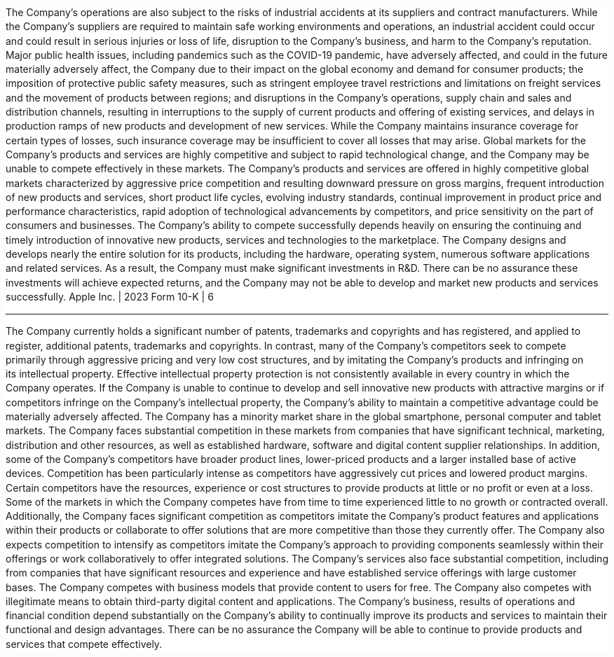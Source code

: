 The Company’s operations are also subject to the risks of industrial accidents at its suppliers and contract manufacturers. While the Company’s suppliers are required to maintain safe working environments and operations, an industrial accident could occur and could result in serious injuries or loss of life, disruption to the Company’s business, and harm to the Company’s reputation. Major public health issues, including pandemics such as the COVID-19 pandemic, have adversely affected, and could in the future materially adversely affect, the Company due to their impact on the global economy and demand for consumer products; the imposition of protective public safety measures, such as stringent employee travel restrictions and limitations on freight services and the movement of products between regions; and disruptions in the Company’s operations, supply chain and sales and distribution channels, resulting in interruptions to the supply of current products and offering of existing services, and delays in production ramps of new products and development of new services.
While the Company maintains insurance coverage for certain types of losses, such insurance coverage may be insufficient to cover all losses that may arise.
Global markets for the Company’s products and services are highly competitive and subject to rapid technological change, and the Company may be unable to compete effectively in these markets.
The Company’s products and services are offered in highly competitive global markets characterized by aggressive price competition and resulting downward pressure on gross margins, frequent introduction of new products and services, short product life cycles, evolving industry standards, continual improvement in product price and performance characteristics, rapid adoption of technological advancements by competitors, and price sensitivity on the part of consumers and businesses.
The Company’s ability to compete successfully depends heavily on ensuring the continuing and timely introduction of innovative new products, services and technologies to the marketplace. The Company designs and develops nearly the entire solution for its products, including the hardware, operating system, numerous software applications and related services. As a result, the Company must make significant investments in R&D. There can be no assurance these investments will achieve expected returns, and the Company may not be able to develop and market new products and services successfully.
Apple Inc. | 2023 Form 10-K | 6




---

  


The Company currently holds a significant number of patents, trademarks and copyrights and has registered, and applied to register, additional patents, trademarks and copyrights. In contrast, many of the Company’s competitors seek to compete primarily through aggressive pricing and very low cost structures, and by imitating the Company’s products and infringing on its intellectual property. Effective intellectual property protection is not consistently available in every country in which the Company operates. If the Company is unable to continue to develop and sell innovative new products with attractive margins or if competitors infringe on the Company’s intellectual property, the Company’s ability to maintain a competitive advantage could be materially adversely affected.
The Company has a minority market share in the global smartphone, personal computer and tablet markets. The Company faces substantial competition in these markets from companies that have significant technical, marketing, distribution and other resources, as well as established hardware, software and digital content supplier relationships. In addition, some of the Company’s competitors have broader product lines, lower-priced products and a larger installed base of active devices. Competition has been particularly intense as competitors have aggressively cut prices and lowered product margins. Certain competitors have the resources, experience or cost structures to provide products at little or no profit or even at a loss. Some of the markets in which the Company competes have from time to time experienced little to no growth or contracted overall.
Additionally, the Company faces significant competition as competitors imitate the Company’s product features and applications within their products or collaborate to offer solutions that are more competitive than those they currently offer. The Company also expects competition to intensify as competitors imitate the Company’s approach to providing components seamlessly within their offerings or work collaboratively to offer integrated solutions.
The Company’s services also face substantial competition, including from companies that have significant resources and experience and have established service offerings with large customer bases. The Company competes with business models that provide content to users for free. The Company also competes with illegitimate means to obtain third-party digital content and applications.
The Company’s business, results of operations and financial condition depend substantially on the Company’s ability to continually improve its products and services to maintain their functional and design advantages. There can be no assurance the Company will be able to continue to provide products and services that compete effectively.
